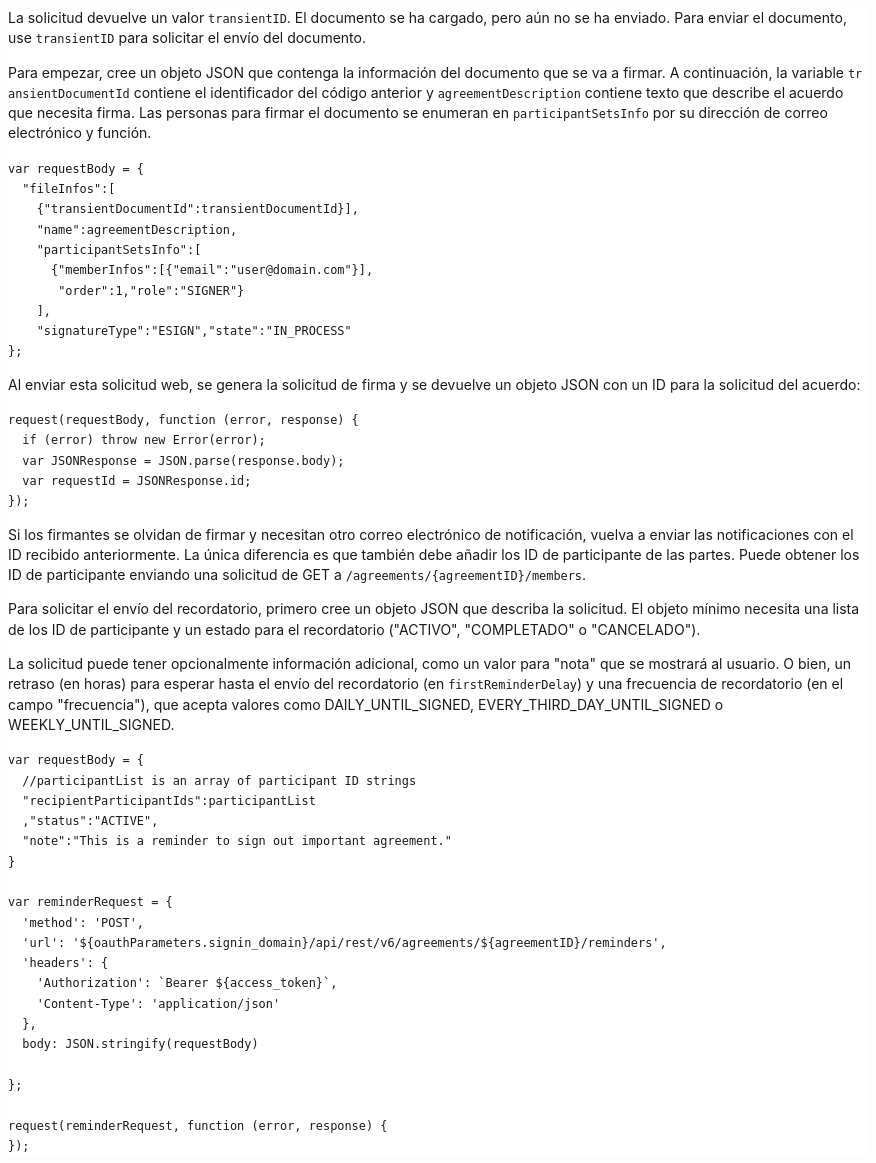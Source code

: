 La solicitud devuelve un valor `transientID`. El documento se ha cargado, pero aún no se ha enviado. Para enviar el documento, use `transientID` para solicitar el envío del documento.

Para empezar, cree un objeto JSON que contenga la información del documento que se va a firmar. A continuación, la variable `transientDocumentId` contiene el identificador del código anterior y `agreementDescription` contiene texto que describe el acuerdo que necesita firma. Las personas para firmar el documento se enumeran en `participantSetsInfo` por su dirección de correo electrónico y función.

```
var requestBody = {
  "fileInfos":[
    {"transientDocumentId":transientDocumentId}],
    "name":agreementDescription,
    "participantSetsInfo":[
      {"memberInfos":[{"email":"user@domain.com"}],
       "order":1,"role":"SIGNER"}
    ],
    "signatureType":"ESIGN","state":"IN_PROCESS"
};
```

Al enviar esta solicitud web, se genera la solicitud de firma y se devuelve un objeto JSON con un ID para la solicitud del acuerdo:

```
request(requestBody, function (error, response) {
  if (error) throw new Error(error);
  var JSONResponse = JSON.parse(response.body);
  var requestId = JSONResponse.id;
});
```

Si los firmantes se olvidan de firmar y necesitan otro correo electrónico de notificación, vuelva a enviar las notificaciones con el ID recibido anteriormente. La única diferencia es que también debe añadir los ID de participante de las partes. Puede obtener los ID de participante enviando una solicitud de GET a `/agreements/{agreementID}/members`.

Para solicitar el envío del recordatorio, primero cree un objeto JSON que describa la solicitud. El objeto mínimo necesita una lista de los ID de participante y un estado para el recordatorio (&quot;ACTIVO&quot;, &quot;COMPLETADO&quot; o &quot;CANCELADO&quot;).

La solicitud puede tener opcionalmente información adicional, como un valor para &quot;nota&quot; que se mostrará al usuario. O bien, un retraso (en horas) para esperar hasta el envío del recordatorio (en `firstReminderDelay`) y una frecuencia de recordatorio (en el campo &quot;frecuencia&quot;), que acepta valores como DAILY_UNTIL_SIGNED, EVERY_THIRD_DAY_UNTIL_SIGNED o WEEKLY_UNTIL_SIGNED.

```
var requestBody = {
  //participantList is an array of participant ID strings
  "recipientParticipantIds":participantList
  ,"status":"ACTIVE",
  "note":"This is a reminder to sign out important agreement."
}
 
var reminderRequest = {
  'method': 'POST',
  'url': '${oauthParameters.signin_domain}/api/rest/v6/agreements/${agreementID}/reminders',
  'headers': {
    'Authorization': `Bearer ${access_token}`,
    'Content-Type': 'application/json'
  },
  body: JSON.stringify(requestBody)
 
};

request(reminderRequest, function (error, response) {
});
```